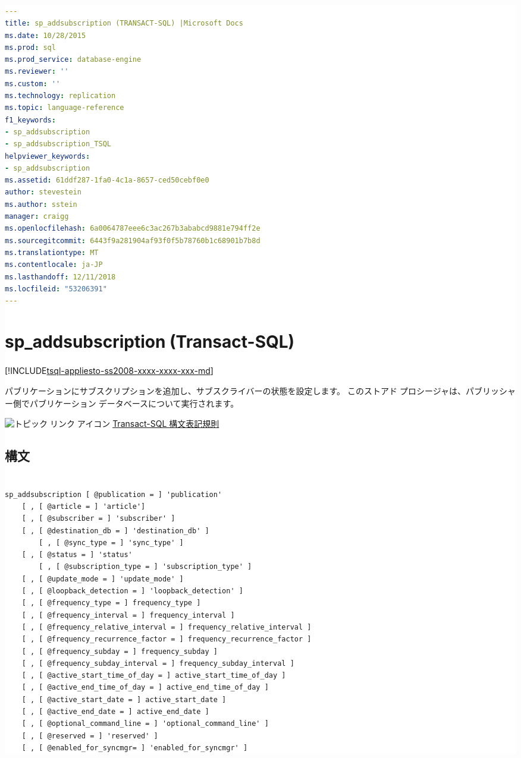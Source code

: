 ```yaml
---
title: sp_addsubscription (TRANSACT-SQL) |Microsoft Docs
ms.date: 10/28/2015
ms.prod: sql
ms.prod_service: database-engine
ms.reviewer: ''
ms.custom: ''
ms.technology: replication
ms.topic: language-reference
f1_keywords:
- sp_addsubscription
- sp_addsubscription_TSQL
helpviewer_keywords:
- sp_addsubscription
ms.assetid: 61ddf287-1fa0-4c1a-8657-ced50cebf0e0
author: stevestein
ms.author: sstein
manager: craigg
ms.openlocfilehash: 6a0064787eee6c3ac267b3ababcd9881e794ff2e
ms.sourcegitcommit: 6443f9a281904af93f0f5b78760b1c68901b7b8d
ms.translationtype: MT
ms.contentlocale: ja-JP
ms.lasthandoff: 12/11/2018
ms.locfileid: "53206391"
---
```

# <a name="spaddsubscription-transact-sql"></a>sp_addsubscription (Transact-SQL)
[!INCLUDE[tsql-appliesto-ss2008-xxxx-xxxx-xxx-md](../../includes/tsql-appliesto-ss2008-xxxx-xxxx-xxx-md.md)]

  パブリケーションにサブスクリプションを追加し、サブスクライバーの状態を設定します。 このストアド プロシージャは、パブリッシャー側でパブリケーション データベースについて実行されます。  
  
 ![トピック リンク アイコン](../../database-engine/configure-windows/media/topic-link.gif "トピック リンク アイコン") [Transact-SQL 構文表記規則](../../t-sql/language-elements/transact-sql-syntax-conventions-transact-sql.md)  
  
## <a name="syntax"></a>構文  
  
```  
  
sp_addsubscription [ @publication = ] 'publication'  
    [ , [ @article = ] 'article']  
    [ , [ @subscriber = ] 'subscriber' ]  
    [ , [ @destination_db = ] 'destination_db' ]  
        [ , [ @sync_type = ] 'sync_type' ]  
    [ , [ @status = ] 'status'  
        [ , [ @subscription_type = ] 'subscription_type' ]  
    [ , [ @update_mode = ] 'update_mode' ]  
    [ , [ @loopback_detection = ] 'loopback_detection' ]  
    [ , [ @frequency_type = ] frequency_type ]  
    [ , [ @frequency_interval = ] frequency_interval ]  
    [ , [ @frequency_relative_interval = ] frequency_relative_interval ]  
    [ , [ @frequency_recurrence_factor = ] frequency_recurrence_factor ]  
    [ , [ @frequency_subday = ] frequency_subday ]  
    [ , [ @frequency_subday_interval = ] frequency_subday_interval ]  
    [ , [ @active_start_time_of_day = ] active_start_time_of_day ]  
    [ , [ @active_end_time_of_day = ] active_end_time_of_day ]  
    [ , [ @active_start_date = ] active_start_date ]  
    [ , [ @active_end_date = ] active_end_date ]  
    [ , [ @optional_command_line = ] 'optional_command_line' ]  
    [ , [ @reserved = ] 'reserved' ]  
    [ , [ @enabled_for_syncmgr= ] 'enabled_for_syncmgr' ]  
```